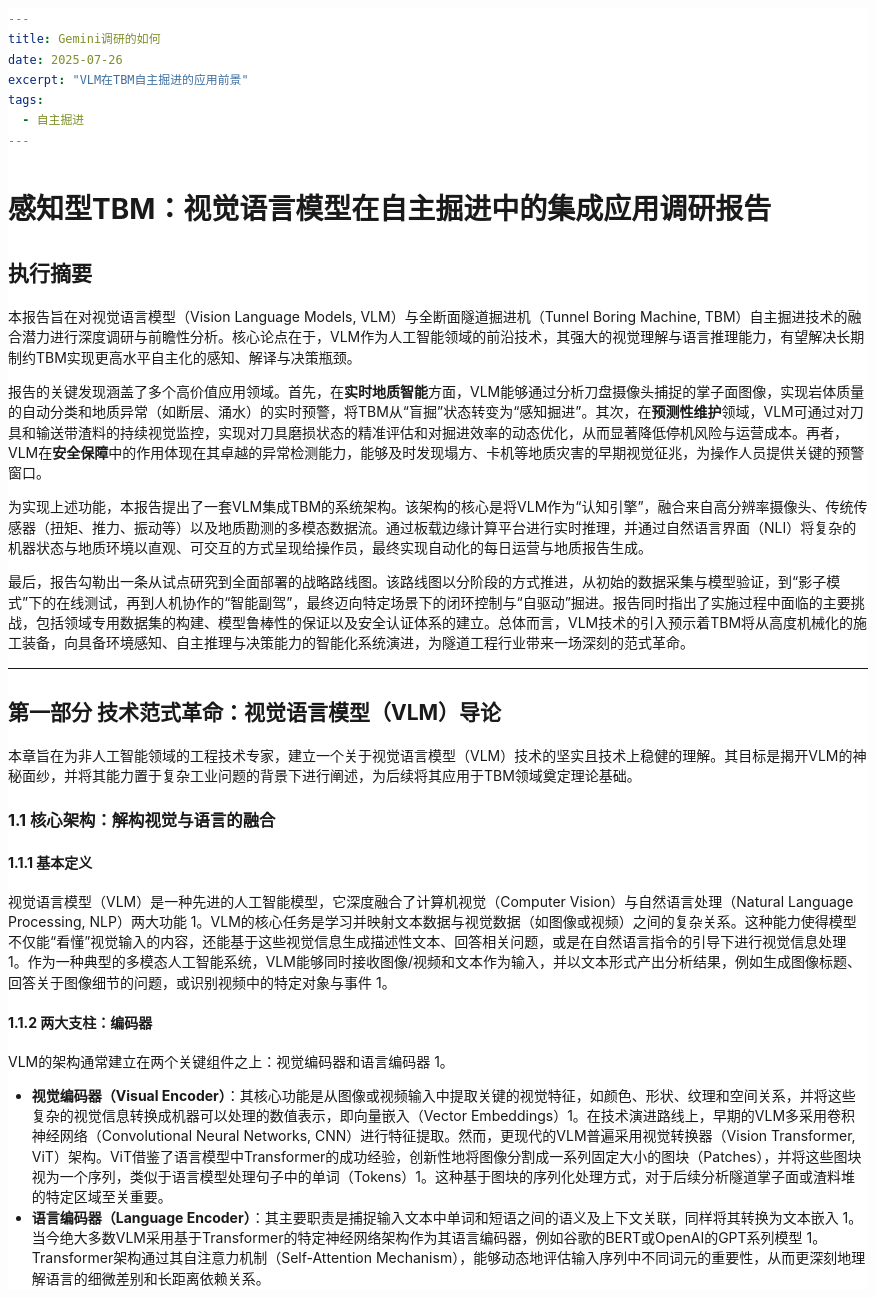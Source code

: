 ```yaml
---
title: Gemini调研的如何
date: 2025-07-26
excerpt: "VLM在TBM自主掘进的应用前景"
tags:
  - 自主掘进
---
```


# **感知型TBM：视觉语言模型在自主掘进中的集成应用调研报告** 

## **执行摘要**

本报告旨在对视觉语言模型（Vision Language Models, VLM）与全断面隧道掘进机（Tunnel Boring Machine, TBM）自主掘进技术的融合潜力进行深度调研与前瞻性分析。核心论点在于，VLM作为人工智能领域的前沿技术，其强大的视觉理解与语言推理能力，有望解决长期制约TBM实现更高水平自主化的感知、解译与决策瓶颈。

报告的关键发现涵盖了多个高价值应用领域。首先，在**实时地质智能**方面，VLM能够通过分析刀盘摄像头捕捉的掌子面图像，实现岩体质量的自动分类和地质异常（如断层、涌水）的实时预警，将TBM从“盲掘”状态转变为“感知掘进”。其次，在**预测性维护**领域，VLM可通过对刀具和输送带渣料的持续视觉监控，实现对刀具磨损状态的精准评估和对掘进效率的动态优化，从而显著降低停机风险与运营成本。再者，VLM在**安全保障**中的作用体现在其卓越的异常检测能力，能够及时发现塌方、卡机等地质灾害的早期视觉征兆，为操作人员提供关键的预警窗口。

为实现上述功能，本报告提出了一套VLM集成TBM的系统架构。该架构的核心是将VLM作为“认知引擎”，融合来自高分辨率摄像头、传统传感器（扭矩、推力、振动等）以及地质勘测的多模态数据流。通过板载边缘计算平台进行实时推理，并通过自然语言界面（NLI）将复杂的机器状态与地质环境以直观、可交互的方式呈现给操作员，最终实现自动化的每日运营与地质报告生成。

最后，报告勾勒出一条从试点研究到全面部署的战略路线图。该路线图以分阶段的方式推进，从初始的数据采集与模型验证，到“影子模式”下的在线测试，再到人机协作的“智能副驾”，最终迈向特定场景下的闭环控制与“自驱动”掘进。报告同时指出了实施过程中面临的主要挑战，包括领域专用数据集的构建、模型鲁棒性的保证以及安全认证体系的建立。总体而言，VLM技术的引入预示着TBM将从高度机械化的施工装备，向具备环境感知、自主推理与决策能力的智能化系统演进，为隧道工程行业带来一场深刻的范式革命。

---

## **第一部分 技术范式革命：视觉语言模型（VLM）导论**

本章旨在为非人工智能领域的工程技术专家，建立一个关于视觉语言模型（VLM）技术的坚实且技术上稳健的理解。其目标是揭开VLM的神秘面纱，并将其能力置于复杂工业问题的背景下进行阐述，为后续将其应用于TBM领域奠定理论基础。

### **1.1 核心架构：解构视觉与语言的融合**

#### **1.1.1 基本定义**

视觉语言模型（VLM）是一种先进的人工智能模型，它深度融合了计算机视觉（Computer Vision）与自然语言处理（Natural Language Processing, NLP）两大功能 1。VLM的核心任务是学习并映射文本数据与视觉数据（如图像或视频）之间的复杂关系。这种能力使得模型不仅能“看懂”视觉输入的内容，还能基于这些视觉信息生成描述性文本、回答相关问题，或是在自然语言指令的引导下进行视觉信息处理 1。作为一种典型的多模态人工智能系统，VLM能够同时接收图像/视频和文本作为输入，并以文本形式产出分析结果，例如生成图像标题、回答关于图像细节的问题，或识别视频中的特定对象与事件 1。

#### **1.1.2 两大支柱：编码器**

VLM的架构通常建立在两个关键组件之上：视觉编码器和语言编码器 1。

* **视觉编码器（Visual Encoder）**：其核心功能是从图像或视频输入中提取关键的视觉特征，如颜色、形状、纹理和空间关系，并将这些复杂的视觉信息转换成机器可以处理的数值表示，即向量嵌入（Vector Embeddings）1。在技术演进路线上，早期的VLM多采用卷积神经网络（Convolutional Neural Networks, CNN）进行特征提取。然而，更现代的VLM普遍采用视觉转换器（Vision Transformer, ViT）架构。ViT借鉴了语言模型中Transformer的成功经验，创新性地将图像分割成一系列固定大小的图块（Patches），并将这些图块视为一个序列，类似于语言模型处理句子中的单词（Tokens）1。这种基于图块的序列化处理方式，对于后续分析隧道掌子面或渣料堆的特定区域至关重要。  
* **语言编码器（Language Encoder）**：其主要职责是捕捉输入文本中单词和短语之间的语义及上下文关联，同样将其转换为文本嵌入 1。当今绝大多数VLM采用基于Transformer的特定神经网络架构作为其语言编码器，例如谷歌的BERT或OpenAI的GPT系列模型 1。Transformer架构通过其自注意力机制（Self-Attention Mechanism），能够动态地评估输入序列中不同词元的重要性，从而更深刻地理解语言的细微差别和长距离依赖关系。
